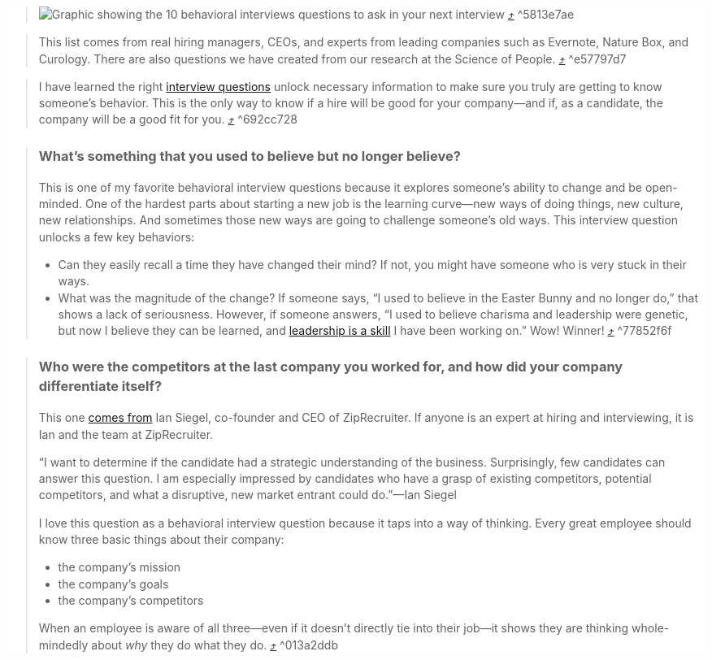 > ![Graphic showing the 10 behavioral interviews questions to ask in your next interview](https://proxy-prod.omnivore-image-cache.app/1024x1024,sbrj7D0iVqTTVykyykpBWKnsy_rQ_RinxJyhOmUU6yZ8/https://www.scienceofpeople.com/wp-content/uploads/2021/04/Behavioral-Interview_Questions-1024x1024.jpg) [⤴️](https://omnivore.app/me/10-behavioral-interview-questions-to-ask-in-your-interview-18dda07cb92#5813e7ae-092b-4413-bb2e-f9b7572cfc6b)  ^5813e7ae

> This list comes from real hiring managers, CEOs, and experts from leading companies such as Evernote, Nature Box, and Curology. There are also questions we have created from our research at the Science of People. [⤴️](https://omnivore.app/me/10-behavioral-interview-questions-to-ask-in-your-interview-18dda07cb92#e57797d7-b397-4f7a-a34c-7d8db6108ea3)  ^e57797d7

> I have learned the right [interview questions](https://www.scienceofpeople.com/interview-questions/ "The 10 Questions Every Interviewer MUST Ask") unlock necessary information to make sure you truly are getting to know someone’s behavior. This is the only way to know if a hire will be good for your company—and if, as a candidate, the company will be a good fit for you. [⤴️](https://omnivore.app/me/10-behavioral-interview-questions-to-ask-in-your-interview-18dda07cb92#692cc728-401c-412d-8dc0-28acd9e62a51)  ^692cc728

> ### What’s something that you used to believe but no longer believe?
> 
> This is one of my favorite behavioral interview questions because it explores someone’s ability to change and be open-minded. One of the hardest parts about starting a new job is the learning curve—new ways of doing things, new culture, new relationships. And sometimes those new ways are going to challenge someone’s old ways. This interview question unlocks a few key behaviors:
> 
> * Can they easily recall a time they have changed their mind? If not, you might have someone who is very stuck in their ways.
> * What was the magnitude of the change? If someone says, “I used to believe in the Easter Bunny and no longer do,” that shows a lack of seriousness. However, if someone answers, “I used to believe charisma and leadership were genetic, but now I believe they can be learned, and [leadership is a skill](https://www.scienceofpeople.com/leadership/) I have been working on.” Wow! Winner! [⤴️](https://omnivore.app/me/10-behavioral-interview-questions-to-ask-in-your-interview-18dda07cb92#77852f6f-0963-4798-99bf-1d326dfdfb0e)  ^77852f6f

> ### Who were the competitors at the last company you worked for, and how did your company differentiate itself?
> 
> This one [comes from](https://www.entrepreneur.com/article/252714) Ian Siegel, co-founder and CEO of ZipRecruiter. If anyone is an expert at hiring and interviewing, it is Ian and the team at ZipRecruiter.
> 
> “I want to determine if the candidate had a strategic understanding of the business. Surprisingly, few candidates can answer this question. I am especially impressed by candidates who have a grasp of existing competitors, potential competitors, and what a disruptive, new market entrant could do.”—Ian Siegel
> 
> I love this question as a behavioral interview question because it taps into a way of thinking. Every great employee should know three basic things about their company:
> 
> * the company’s mission
> * the company’s goals
> * the company’s competitors
> 
> When an employee is aware of all three—even if it doesn’t directly tie into their job—it shows they are thinking whole-mindedly about _why_ they do what they do. [⤴️](https://omnivore.app/me/10-behavioral-interview-questions-to-ask-in-your-interview-18dda07cb92#013a2ddb-3905-49c6-82d4-450cb3b636bb)  ^013a2ddb
